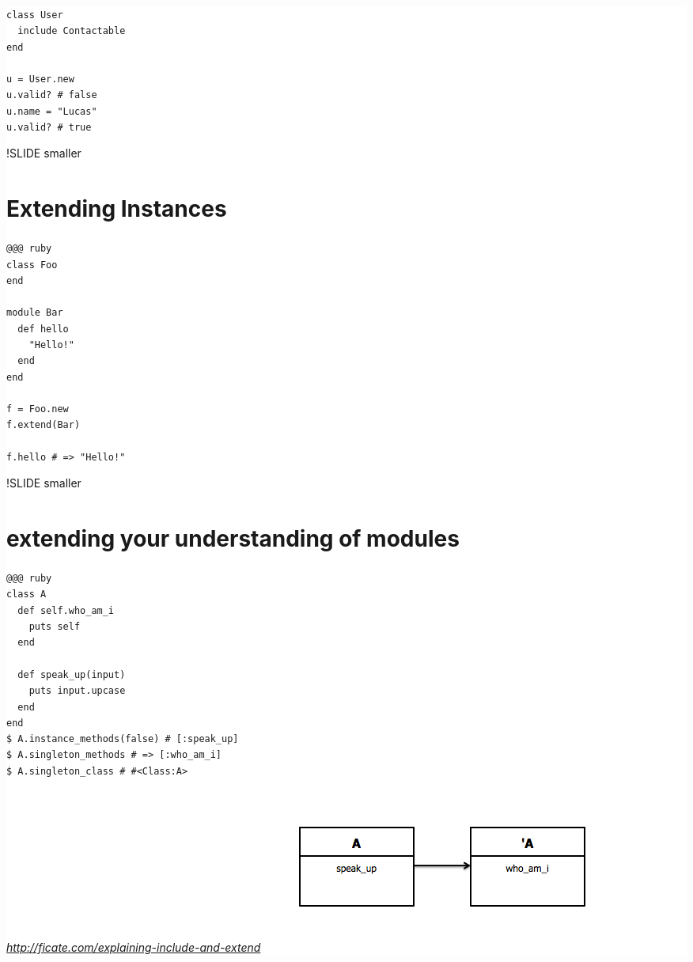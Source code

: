     class User
      include Contactable
    end

    u = User.new
    u.valid? # false
    u.name = "Lucas"
    u.valid? # true



!SLIDE smaller
# Extending Instances

    @@@ ruby
    class Foo
    end

    module Bar
      def hello
        "Hello!"
      end
    end

    f = Foo.new
    f.extend(Bar)

    f.hello # => "Hello!"


!SLIDE smaller

# extending your understanding of modules
    @@@ ruby
    class A
      def self.who_am_i
        puts self
      end
    
      def speak_up(input)
        puts input.upcase
      end
    end
    $ A.instance_methods(false) # [:speak_up]
    $ A.singleton_methods # => [:who_am_i]
    $ A.singleton_class # #<Class:A>
_http://ficate.com/explaining-include-and-extend_
![class_method](1.png)
